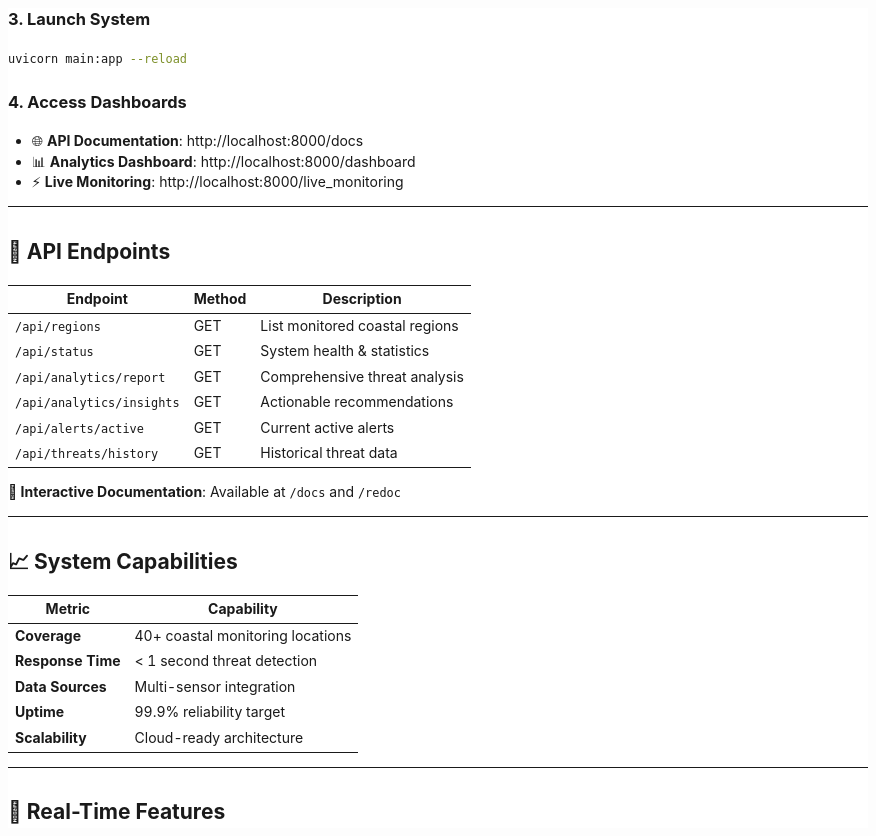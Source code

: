### **3. Launch System**
```bash
uvicorn main:app --reload
```

### **4. Access Dashboards**
- 🌐 **API Documentation**: http://localhost:8000/docs
- 📊 **Analytics Dashboard**: http://localhost:8000/dashboard  
- ⚡ **Live Monitoring**: http://localhost:8000/live_monitoring

---

## 🔗 **API Endpoints**

| Endpoint | Method | Description |
|----------|--------|-------------|
| `/api/regions` | GET | List monitored coastal regions |
| `/api/status` | GET | System health & statistics |
| `/api/analytics/report` | GET | Comprehensive threat analysis |
| `/api/analytics/insights` | GET | Actionable recommendations |
| `/api/alerts/active` | GET | Current active alerts |
| `/api/threats/history` | GET | Historical threat data |

**📖 Interactive Documentation**: Available at `/docs` and `/redoc`

---

## 📈 **System Capabilities**

<div align="center">

| **Metric** | **Capability** |
|------------|----------------|
| **Coverage** | 40+ coastal monitoring locations |
| **Response Time** | < 1 second threat detection |
| **Data Sources** | Multi-sensor integration |
| **Uptime** | 99.9% reliability target |
| **Scalability** | Cloud-ready architecture |

</div>

---

## 🔔 **Real-Time Features**
